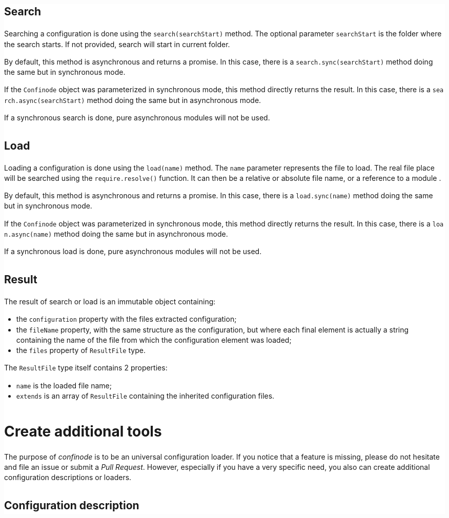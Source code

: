 ## Search

Searching a configuration is done using the `search(searchStart)` method. The optional parameter `searchStart` is the folder where the search starts. If not provided, search will start in current folder.

By default, this method is asynchronous and returns a promise. In this case, there is a `search.sync(searchStart)` method doing the same but in synchronous mode.

If the `Confinode` object was parameterized in synchronous mode, this method directly returns the result. In this case, there is a `search.async(searchStart)` method doing the same but in asynchronous mode.

If a synchronous search is done, pure asynchronous modules will not be used.

## Load

Loading a configuration is done using the `load(name)` method. The `name` parameter represents the file to load. The real file place will be searched using the `require.resolve()` function. It can then be a relative or absolute file name, or a reference to a module .

By default, this method is asynchronous and returns a promise. In this case, there is a `load.sync(name)` method doing the same but in synchronous mode.

If the `Confinode` object was parameterized in synchronous mode, this method directly returns the result. In this case, there is a `loan.async(name)` method doing the same but in asynchronous mode.

If a synchronous load is done, pure asynchronous modules will not be used.

## Result

The result of search or load is an immutable object containing:

- the `configuration` property with the files extracted configuration;
- the `fileName` property, with the same structure as the configuration, but where each final element is actually a string containing the name of the file from which the configuration element was loaded;
- the `files` property of `ResultFile` type.

The `ResultFile` type itself contains 2 properties:

- `name` is the loaded file name;
- `extends` is an array of `ResultFile` containing the inherited configuration files.

# Create additional tools

The purpose of _confinode_ is to be an universal configuration loader. If you notice that a feature is missing, please do not hesitate and file an issue or submit a _Pull Request_. However, especially if you have a very specific need, you also can create additional configuration descriptions or loaders.

## Configuration description
